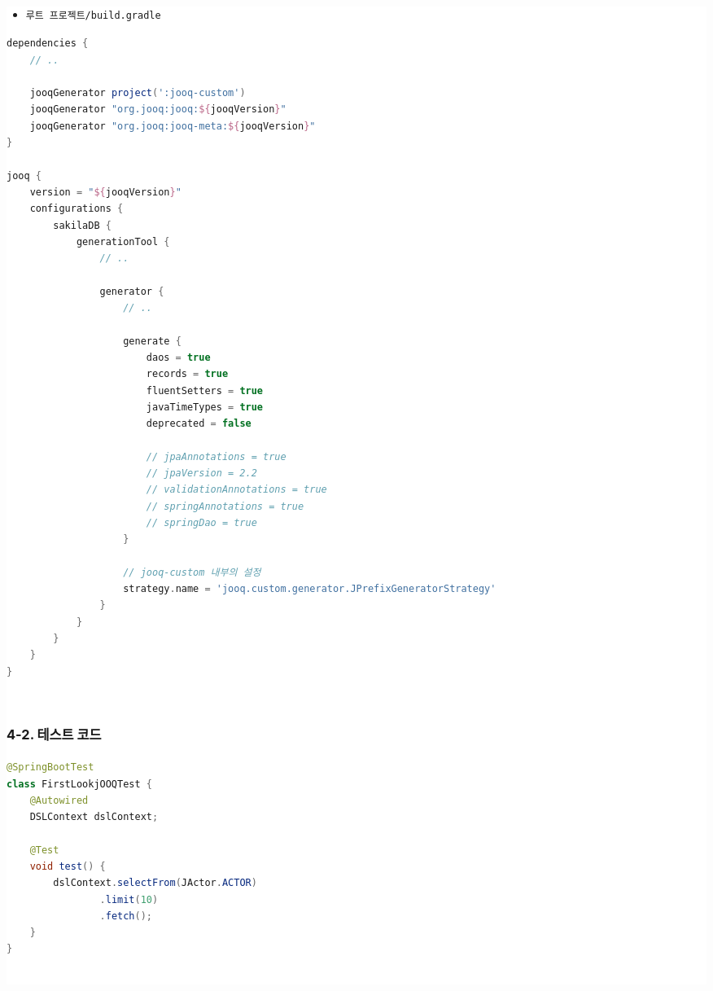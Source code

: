 - `루트 프로젝트/build.gradle`
```groovy
dependencies {
	// ..

	jooqGenerator project(':jooq-custom')
	jooqGenerator "org.jooq:jooq:${jooqVersion}"
	jooqGenerator "org.jooq:jooq-meta:${jooqVersion}"
}

jooq {
	version = "${jooqVersion}"
	configurations {
		sakilaDB {
			generationTool {
				// ..

				generator {
					// ..

					generate {
						daos = true
						records = true
						fluentSetters = true
						javaTimeTypes = true
						deprecated = false

						// jpaAnnotations = true
						// jpaVersion = 2.2
						// validationAnnotations = true
						// springAnnotations = true
						// springDao = true
					}

					// jooq-custom 내부의 설정
					strategy.name = 'jooq.custom.generator.JPrefixGeneratorStrategy'
				} 
			}
		}
	}
}
```
<br/>

### 4-2. 테스트 코드

```java
@SpringBootTest
class FirstLookjOOQTest {
	@Autowired
	DSLContext dslContext;

	@Test
	void test() {
		dslContext.selectFrom(JActor.ACTOR)
				.limit(10)
				.fetch();
	}
}
```
<br/>
